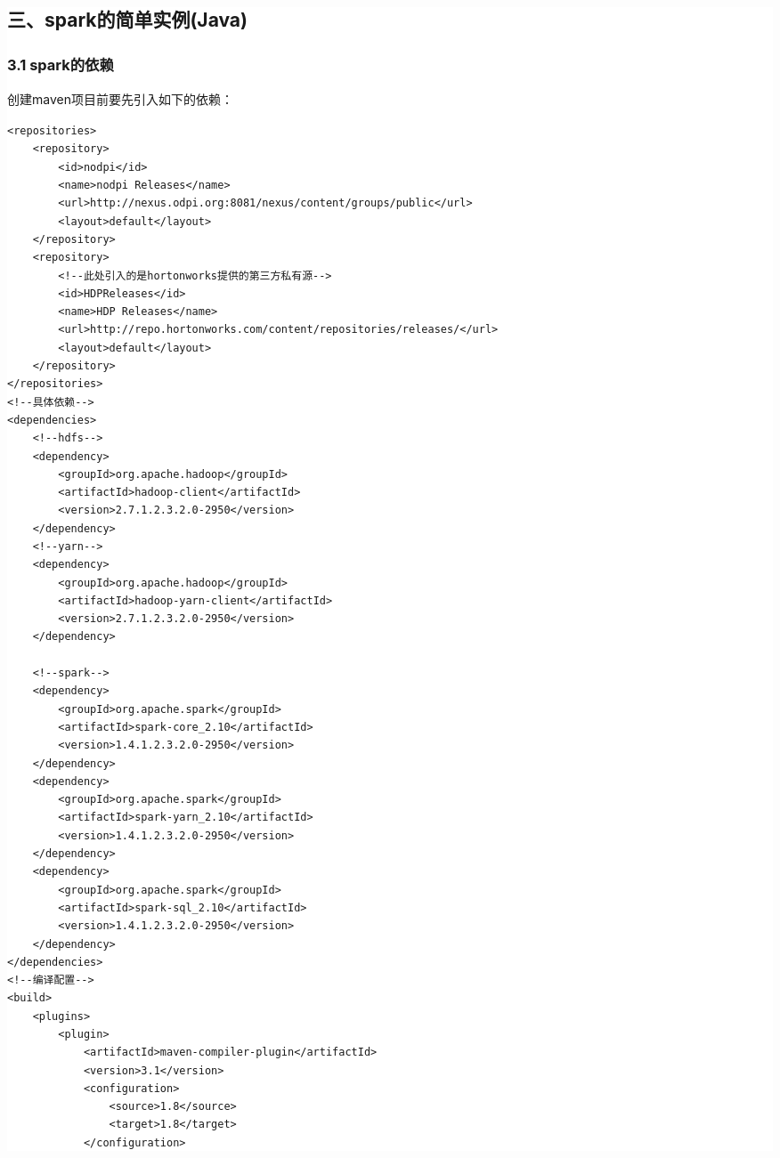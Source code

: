 

## 三、spark的简单实例(Java)   

### 3.1 spark的依赖  
创建maven项目前要先引入如下的依赖： 

    <repositories>
        <repository>
            <id>nodpi</id>
            <name>nodpi Releases</name>
            <url>http://nexus.odpi.org:8081/nexus/content/groups/public</url>
            <layout>default</layout>
        </repository>
        <repository>
			<!--此处引入的是hortonworks提供的第三方私有源-->
            <id>HDPReleases</id>
            <name>HDP Releases</name>
            <url>http://repo.hortonworks.com/content/repositories/releases/</url>
            <layout>default</layout>
        </repository>
    </repositories>
    <!--具体依赖-->
    <dependencies>
        <!--hdfs-->
        <dependency>
            <groupId>org.apache.hadoop</groupId>
            <artifactId>hadoop-client</artifactId>
            <version>2.7.1.2.3.2.0-2950</version>
        </dependency>
        <!--yarn-->
        <dependency>
            <groupId>org.apache.hadoop</groupId>
            <artifactId>hadoop-yarn-client</artifactId>
            <version>2.7.1.2.3.2.0-2950</version>
        </dependency>
       
        <!--spark-->
        <dependency>
            <groupId>org.apache.spark</groupId>
            <artifactId>spark-core_2.10</artifactId>
            <version>1.4.1.2.3.2.0-2950</version>
        </dependency>
        <dependency>
            <groupId>org.apache.spark</groupId>
            <artifactId>spark-yarn_2.10</artifactId>
            <version>1.4.1.2.3.2.0-2950</version>
        </dependency>
		<dependency>
            <groupId>org.apache.spark</groupId>
            <artifactId>spark-sql_2.10</artifactId>
            <version>1.4.1.2.3.2.0-2950</version>
        </dependency>
    </dependencies>
	<!--编译配置-->
    <build>
        <plugins>
            <plugin>
                <artifactId>maven-compiler-plugin</artifactId>
                <version>3.1</version>
                <configuration>
                    <source>1.8</source>
                    <target>1.8</target>
                </configuration>